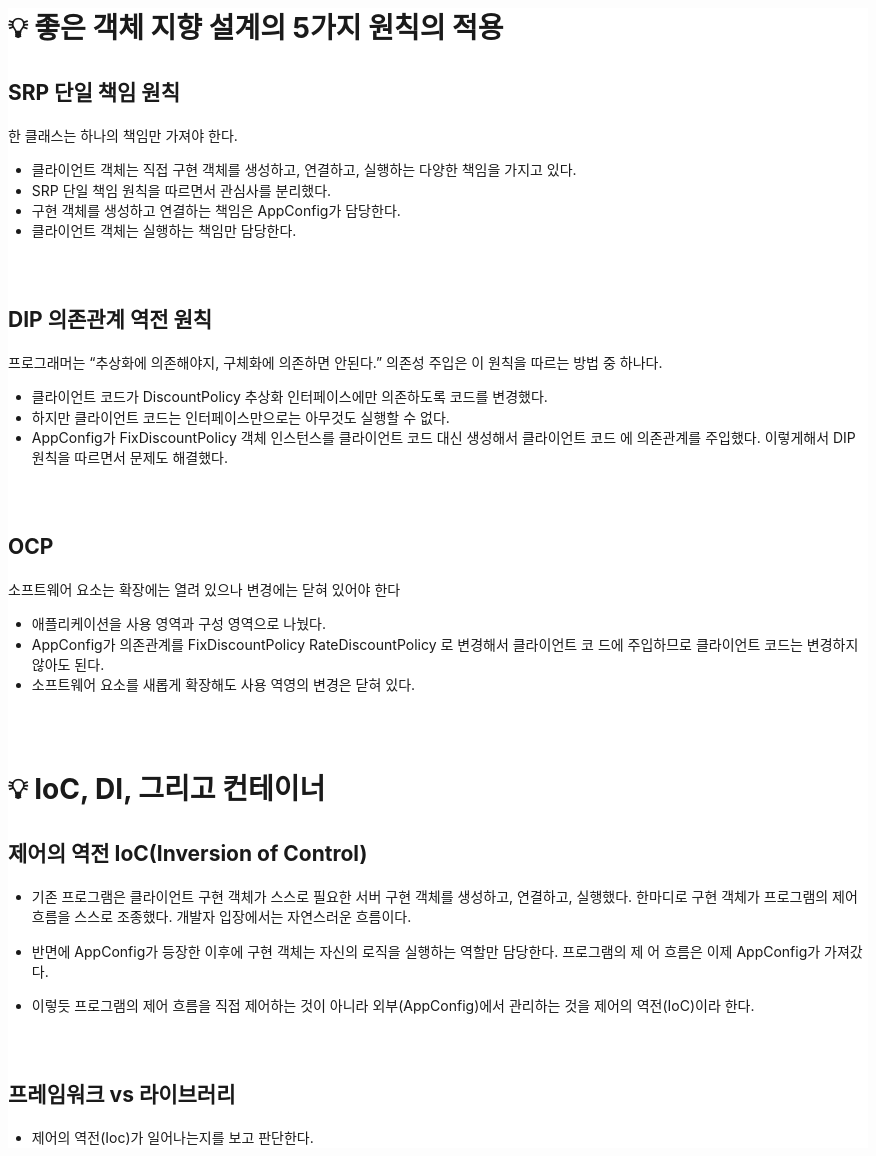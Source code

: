 # 💡 좋은 객체 지향 설계의 5가지 원칙의 적용

## **SRP 단일 책임 원칙**
한 클래스는 하나의 책임만 가져야 한다.

* 클라이언트 객체는 직접 구현 객체를 생성하고, 연결하고, 실행하는 다양한 책임을 가지고 있다.
* SRP 단일 책임 원칙을 따르면서 관심사를 분리했다.
* 구현 객체를 생성하고 연결하는 책임은 AppConfig가 담당한다.
* 클라이언트 객체는 실행하는 책임만 담당한다.

<br/>

## **DIP 의존관계 역전 원칙**  
프로그래머는 “추상화에 의존해야지, 구체화에 의존하면 안된다.” 의존성 주입은 이 원칙을 따르는 방법 중
하나다.

* 클라이언트 코드가 DiscountPolicy 추상화 인터페이스에만 의존하도록 코드를 변경했다.
* 하지만 클라이언트 코드는 인터페이스만으로는 아무것도 실행할 수 없다.
* AppConfig가 FixDiscountPolicy 객체 인스턴스를 클라이언트 코드 대신 생성해서 클라이언트 코드
에 의존관계를 주입했다. 이렇게해서 DIP 원칙을 따르면서 문제도 해결했다.

<br/>

## **OCP**  
소프트웨어 요소는 확장에는 열려 있으나 변경에는 닫혀 있어야 한다

* 애플리케이션을 사용 영역과 구성 영역으로 나눴다.
* AppConfig가 의존관계를 FixDiscountPolicy RateDiscountPolicy 로 변경해서 클라이언트 코
드에 주입하므로 클라이언트 코드는 변경하지 않아도 된다.
* 소프트웨어 요소를 새롭게 확장해도 사용 역영의 변경은 닫혀 있다.

<br/>

# 💡 IoC, DI, 그리고 컨테이너

## **제어의 역전 IoC(Inversion of Control)**

* 기존 프로그램은 클라이언트 구현 객체가 스스로 필요한 서버 구현 객체를 생성하고, 연결하고, 실행했다. 한마디로 구현 객체가 프로그램의 제어 흐름을 스스로 조종했다. 개발자 입장에서는 자연스러운 흐름이다.
  
* 반면에 AppConfig가 등장한 이후에 구현 객체는 자신의 로직을 실행하는 역할만 담당한다. 프로그램의 제
어 흐름은 이제 AppConfig가 가져갔다.

* 이렇듯 프로그램의 제어 흐름을 직접 제어하는 것이 아니라 외부(AppConfig)에서 관리하는 것을 제어의 역전(IoC)이라 한다.

<br/>

## **프레임워크 vs 라이브러리**

* 제어의 역전(Ioc)가 일어나는지를 보고 판단한다.
